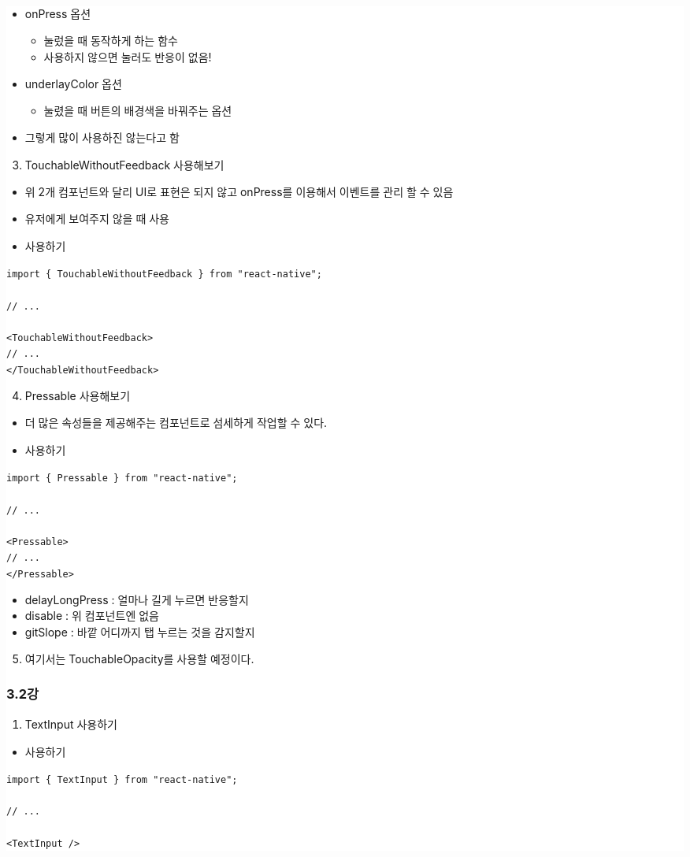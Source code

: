 - onPress 옵션

  - 눌렀을 때 동작하게 하는 함수
  - 사용하지 않으면 눌러도 반응이 없음!

- underlayColor 옵션

  - 눌렸을 때 버튼의 배경색을 바꿔주는 옵션

- 그렇게 많이 사용하진 않는다고 함

3. TouchableWithoutFeedback 사용해보기

- 위 2개 컴포넌트와 달리 UI로 표현은 되지 않고 onPress를 이용해서 이벤트를 관리 할 수 있음
- 유저에게 보여주지 않을 때 사용

- 사용하기

```
import { TouchableWithoutFeedback } from "react-native";

// ...

<TouchableWithoutFeedback>
// ...
</TouchableWithoutFeedback>
```

4. Pressable 사용해보기

- 더 많은 속성들을 제공해주는 컴포넌트로 섬세하게 작업할 수 있다.

- 사용하기

```
import { Pressable } from "react-native";

// ...

<Pressable>
// ...
</Pressable>

```

- delayLongPress : 얼마나 길게 누르면 반응할지
- disable : 위 컴포넌트엔 없음
- gitSlope : 바깥 어디까지 탭 누르는 것을 감지할지

5. 여기서는 TouchableOpacity를 사용할 예정이다.

### 3.2강

1. TextInput 사용하기

- 사용하기

```
import { TextInput } from "react-native";

// ...

<TextInput />

```

